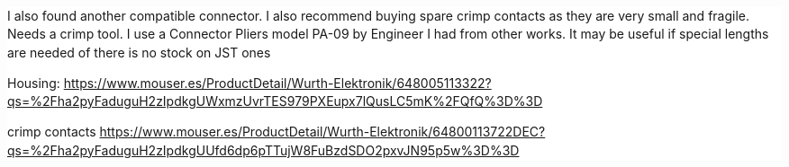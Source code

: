 I also found another compatible connector. I also recommend buying spare crimp contacts as they are very small and fragile. Needs a crimp tool. I use a Connector Pliers model PA-09 by Engineer I had from other works. It may be useful if special lengths are needed of there is no stock on JST ones

Housing:
https://www.mouser.es/ProductDetail/Wurth-Elektronik/648005113322?qs=%2Fha2pyFaduguH2zIpdkgUWxmzUvrTES979PXEupx7lQusLC5mK%2FQfQ%3D%3D

crimp contacts
https://www.mouser.es/ProductDetail/Wurth-Elektronik/64800113722DEC?qs=%2Fha2pyFaduguH2zIpdkgUUfd6dp6pTTujW8FuBzdSDO2pxvJN95p5w%3D%3D

